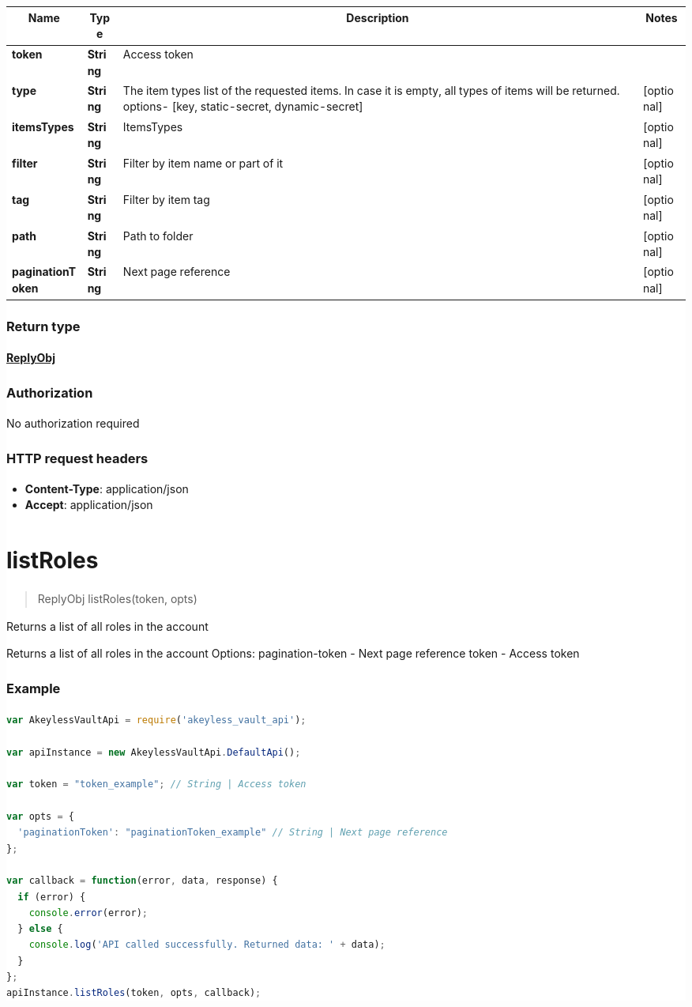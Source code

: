 Name | Type | Description  | Notes
------------- | ------------- | ------------- | -------------
 **token** | **String**| Access token | 
 **type** | **String**| The item types list of the requested items. In case it is empty, all types of items will be returned. options- [key, static-secret, dynamic-secret] | [optional] 
 **itemsTypes** | **String**| ItemsTypes | [optional] 
 **filter** | **String**| Filter by item name or part of it | [optional] 
 **tag** | **String**| Filter by item tag | [optional] 
 **path** | **String**| Path to folder | [optional] 
 **paginationToken** | **String**| Next page reference | [optional] 

### Return type

[**ReplyObj**](ReplyObj.md)

### Authorization

No authorization required

### HTTP request headers

 - **Content-Type**: application/json
 - **Accept**: application/json

<a name="listRoles"></a>
# **listRoles**
> ReplyObj listRoles(token, opts)

Returns a list of all roles in the account

Returns a list of all roles in the account Options:   pagination-token -    Next page reference   token -    Access token

### Example
```javascript
var AkeylessVaultApi = require('akeyless_vault_api');

var apiInstance = new AkeylessVaultApi.DefaultApi();

var token = "token_example"; // String | Access token

var opts = { 
  'paginationToken': "paginationToken_example" // String | Next page reference
};

var callback = function(error, data, response) {
  if (error) {
    console.error(error);
  } else {
    console.log('API called successfully. Returned data: ' + data);
  }
};
apiInstance.listRoles(token, opts, callback);
```
